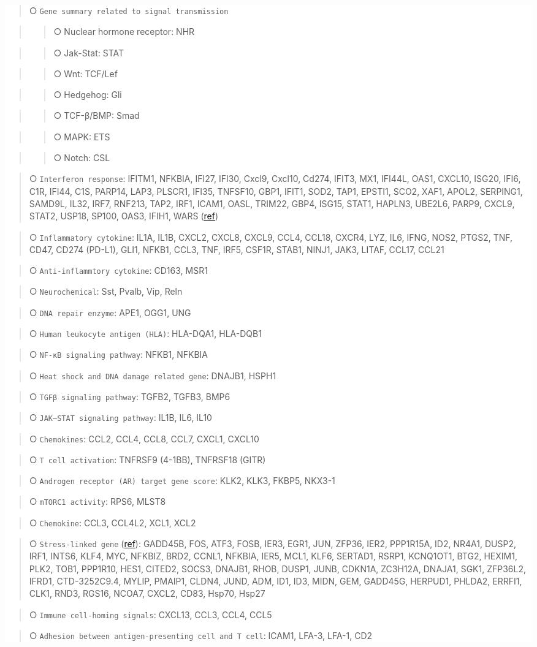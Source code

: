 > ○ `Gene summary related to signal transmission`

>> ○ Nuclear hormone receptor: NHR 

>> ○ Jak-Stat: STAT

>> ○ Wnt: TCF/Lef

>> ○ Hedgehog: Gli 

>> ○ TCF-β/BMP: Smad

>> ○ MAPK: ETS

>> ○ Notch: CSL

> ○ `Interferon response`: IFITM1, NFKBIA, IFI27, IFI30, Cxcl9, Cxcl10, Cd274, IFIT3, MX1, IFI44L, OAS1, CXCL10, ISG20, IFI6, C1R, IFI44, C1S, PARP14, LAP3, PLSCR1, IFI35, TNFSF10, GBP1, IFIT1, SOD2, TAP1, EPSTI1, SCO2, XAF1, APOL2, SERPING1, SAMD9L, IL32, IRF7, RNF213, TAP2, IRF1, ICAM1, OASL, TRIM22, GBP4, ISG15, STAT1, HAPLN3, UBE2L6, PARP9, CXCL9, STAT2, USP18, SP100, OAS3, IFIH1, WARS ([ref](https://www-nature-com.proxy.lib.umich.edu/articles/s41588-023-01357-3#Sec46))

> ○ `Inflammatory cytokine`: IL1A, IL1B, CXCL2, CXCL8, CXCL9, CCL4, CCL18, CXCR4, LYZ, IL6, IFNG, NOS2, PTGS2, TNF, CD47, CD274 (PD-L1), GLI1, NFKB1, CCL3, TNF, IRF5, CSF1R, STAB1, NINJ1, JAK3, LITAF, CCL17, CCL21

> ○ `Anti-inflammtory cytokine`: CD163, MSR1 

> ○ `Neurochemical`: Sst, Pvalb, Vip, Reln

> ○ `DNA repair enzyme`: APE1, OGG1, UNG

> ○ `Human leukocyte antigen (HLA)`: HLA-DQA1, HLA-DQB1

> ○ `NF-κB signaling pathway`: NFKB1, NFKBIA

> ○ `Heat shock and DNA damage related gene`: DNAJB1, HSPH1

> ○ `TGFβ signaling pathway`: TGFB2, TGFB3, BMP6

> ○ `JAK–STAT signaling pathway`: IL1B, IL6, IL10

> ○ `Chemokines`: CCL2, CCL4, CCL8, CCL7, CXCL1, CXCL10

> ○ `T cell activation`: TNFRSF9 (4-1BB), TNFRSF18 (GITR)

> ○ `Androgen receptor (AR) target gene score`: KLK2, KLK3, FKBP5, NKX3-1 

> ○ `mTORC1 activity`: RPS6, MLST8

> ○ `Chemokine`: CCL3, CCL4L2, XCL1, XCL2

> ○ `Stress-linked gene` ([ref](https://www-nature-com.proxy.lib.umich.edu/articles/s41588-023-01357-3#Sec46)): GADD45B, FOS, ATF3, FOSB, IER3, EGR1, JUN, ZFP36, IER2, PPP1R15A, ID2, NR4A1, DUSP2, IRF1, INTS6, KLF4, MYC, NFKBIZ, BRD2, CCNL1, NFKBIA, IER5, MCL1, KLF6, SERTAD1, RSRP1, KCNQ1OT1, BTG2, HEXIM1, PLK2, TOB1, PPP1R10, HES1, CITED2, SOCS3, DNAJB1, RHOB, DUSP1, JUNB, CDKN1A, ZC3H12A, DNAJA1, SGK1, ZFP36L2, IFRD1, CTD-3252C9.4, MYLIP, PMAIP1, CLDN4, JUND, ADM, ID1, ID3, MIDN, GEM, GADD45G, HERPUD1, PHLDA2, ERRFI1, CLK1, RND3, RGS16, NCOA7, CXCL2, CD83, Hsp70, Hsp27 

> ○ `Immune cell-homing signals`: CXCL13, CCL3, CCL4, CCL5

> ○ `Adhesion between antigen-presenting cell and T cell`: ICAM1, LFA-3, LFA-1, CD2
